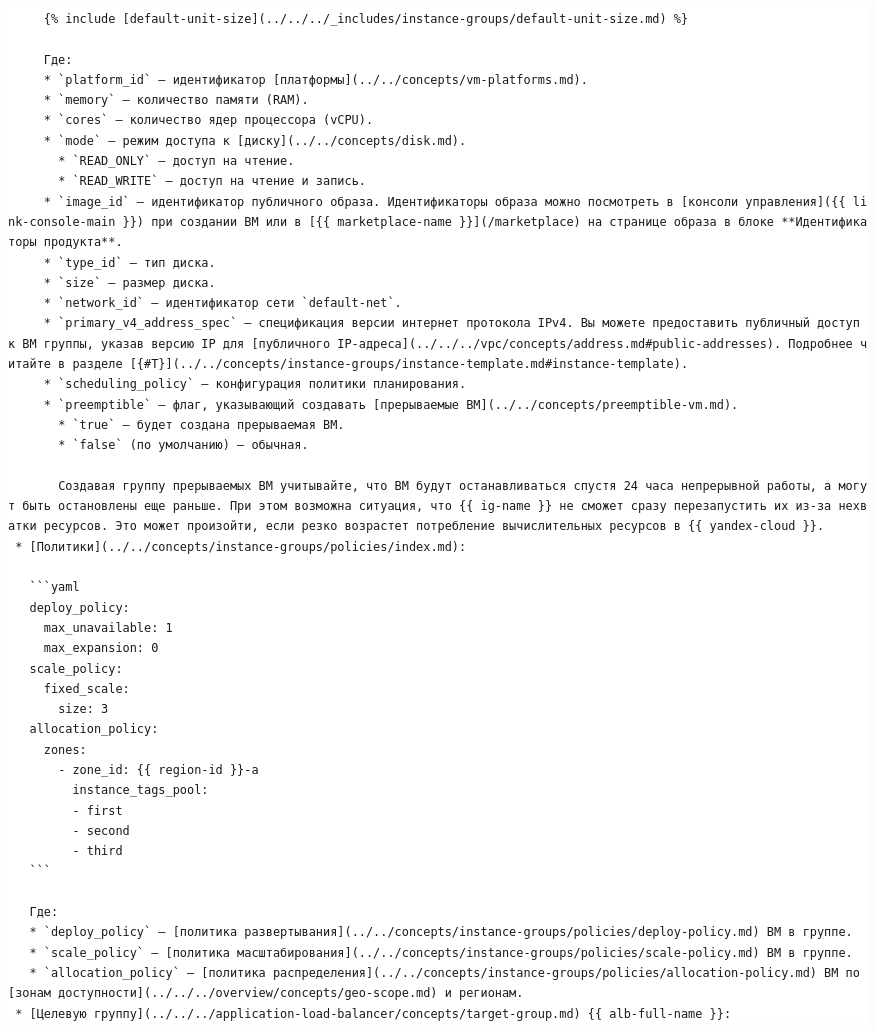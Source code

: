          {% include [default-unit-size](../../../_includes/instance-groups/default-unit-size.md) %}

         Где:
         * `platform_id` — идентификатор [платформы](../../concepts/vm-platforms.md).
         * `memory` — количество памяти (RAM).
         * `cores` — количество ядер процессора (vCPU).
         * `mode` — режим доступа к [диску](../../concepts/disk.md).
           * `READ_ONLY` — доступ на чтение.
           * `READ_WRITE` — доступ на чтение и запись.
         * `image_id` — идентификатор публичного образа. Идентификаторы образа можно посмотреть в [консоли управления]({{ link-console-main }}) при создании ВМ или в [{{ marketplace-name }}](/marketplace) на странице образа в блоке **Идентификаторы продукта**.
         * `type_id` — тип диска.
         * `size` — размер диска.
         * `network_id` — идентификатор сети `default-net`.
         * `primary_v4_address_spec` — спецификация версии интернет протокола IPv4. Вы можете предоставить публичный доступ к ВМ группы, указав версию IP для [публичного IP-адреса](../../../vpc/concepts/address.md#public-addresses). Подробнее читайте в разделе [{#T}](../../concepts/instance-groups/instance-template.md#instance-template).
         * `scheduling_policy` — конфигурация политики планирования.
         * `preemptible` — флаг, указывающий создавать [прерываемые ВМ](../../concepts/preemptible-vm.md).
           * `true` — будет создана прерываемая ВМ.
           * `false` (по умолчанию) — обычная.

           Создавая группу прерываемых ВМ учитывайте, что ВМ будут останавливаться спустя 24 часа непрерывной работы, а могут быть остановлены еще раньше. При этом возможна ситуация, что {{ ig-name }} не сможет сразу перезапустить их из-за нехватки ресурсов. Это может произойти, если резко возрастет потребление вычислительных ресурсов в {{ yandex-cloud }}.
     * [Политики](../../concepts/instance-groups/policies/index.md):

       ```yaml
       deploy_policy:
         max_unavailable: 1
         max_expansion: 0
       scale_policy:
         fixed_scale:
           size: 3
       allocation_policy:
         zones:
           - zone_id: {{ region-id }}-a
             instance_tags_pool:
             - first
             - second
             - third
       ```

       Где:
       * `deploy_policy` — [политика развертывания](../../concepts/instance-groups/policies/deploy-policy.md) ВМ в группе.
       * `scale_policy` — [политика масштабирования](../../concepts/instance-groups/policies/scale-policy.md) ВМ в группе.
       * `allocation_policy` — [политика распределения](../../concepts/instance-groups/policies/allocation-policy.md) ВМ по [зонам доступности](../../../overview/concepts/geo-scope.md) и регионам.
     * [Целевую группу](../../../application-load-balancer/concepts/target-group.md) {{ alb-full-name }}:
